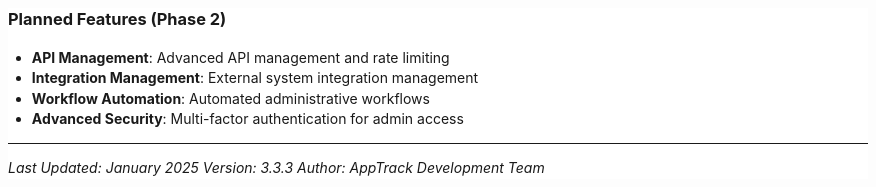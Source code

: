 ### Planned Features (Phase 2)
- **API Management**: Advanced API management and rate limiting
- **Integration Management**: External system integration management
- **Workflow Automation**: Automated administrative workflows
- **Advanced Security**: Multi-factor authentication for admin access

---

*Last Updated: January 2025*
*Version: 3.3.3*
*Author: AppTrack Development Team*
